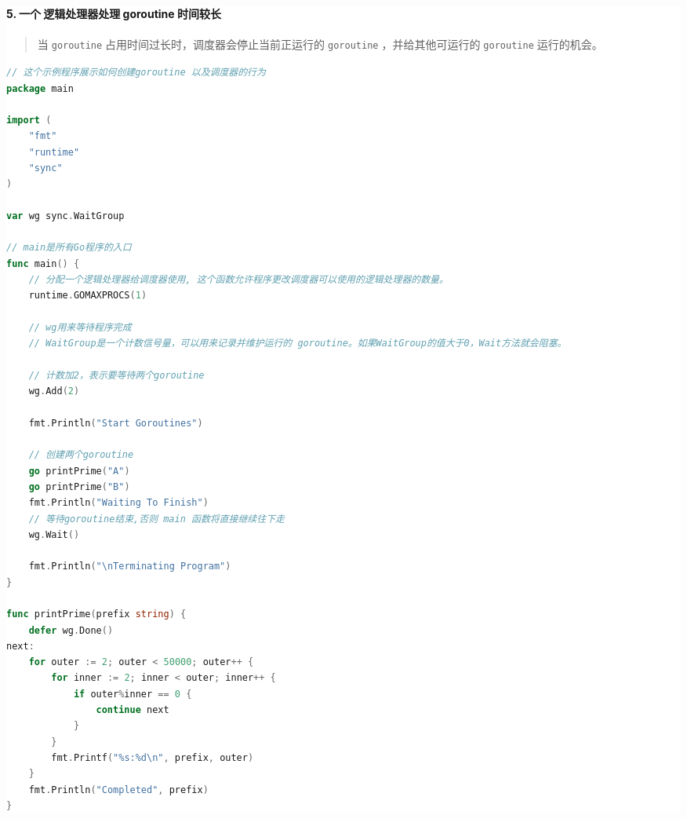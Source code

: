#### 5. 一个 逻辑处理器处理 goroutine 时间较长

> 当 `goroutine` 占用时间过长时，调度器会停止当前正运行的 `goroutine` ，并给其他可运行的 `goroutine` 运行的机会。

```go
// 这个示例程序展示如何创建goroutine 以及调度器的行为
package main

import (
	"fmt"
	"runtime"
	"sync"
)

var wg sync.WaitGroup

// main是所有Go程序的入口
func main() {
	// 分配一个逻辑处理器给调度器使用, 这个函数允许程序更改调度器可以使用的逻辑处理器的数量。
	runtime.GOMAXPROCS(1)

	// wg用来等待程序完成
	// WaitGroup是一个计数信号量，可以用来记录并维护运行的 goroutine。如果WaitGroup的值大于0，Wait方法就会阻塞。

	// 计数加2，表示要等待两个goroutine
	wg.Add(2)

	fmt.Println("Start Goroutines")

	// 创建两个goroutine
	go printPrime("A")
	go printPrime("B")
	fmt.Println("Waiting To Finish")
	// 等待goroutine结束,否则 main 函数将直接继续往下走
	wg.Wait()

	fmt.Println("\nTerminating Program")
}

func printPrime(prefix string) {
	defer wg.Done()
next:
	for outer := 2; outer < 50000; outer++ {
		for inner := 2; inner < outer; inner++ {
			if outer%inner == 0 {
				continue next
			}
		}
		fmt.Printf("%s:%d\n", prefix, outer)
	}
	fmt.Println("Completed", prefix)
}
```
